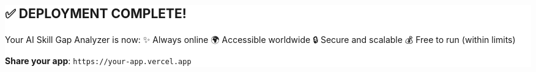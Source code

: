 
## ✅ DEPLOYMENT COMPLETE!

Your AI Skill Gap Analyzer is now:
✨ Always online
🌍 Accessible worldwide
🔒 Secure and scalable
💰 Free to run (within limits)

**Share your app**: `https://your-app.vercel.app`
